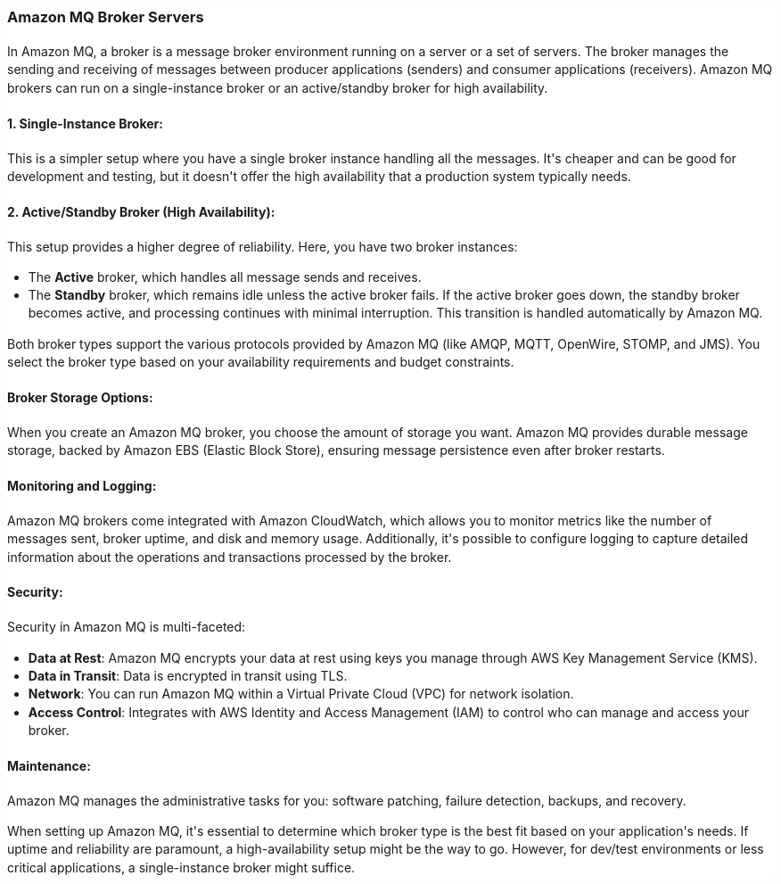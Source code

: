 ### Amazon MQ Broker Servers

In Amazon MQ, a broker is a message broker environment running on a server or a set of servers. The broker manages the sending and receiving of messages between producer applications (senders) and consumer applications (receivers). Amazon MQ brokers can run on a single-instance broker or an active/standby broker for high availability.

#### 1. Single-Instance Broker:

This is a simpler setup where you have a single broker instance handling all the messages. It's cheaper and can be good for development and testing, but it doesn't offer the high availability that a production system typically needs.

#### 2. Active/Standby Broker (High Availability):

This setup provides a higher degree of reliability. Here, you have two broker instances:

- The **Active** broker, which handles all message sends and receives.
- The **Standby** broker, which remains idle unless the active broker fails. If the active broker goes down, the standby broker becomes active, and processing continues with minimal interruption. This transition is handled automatically by Amazon MQ.

Both broker types support the various protocols provided by Amazon MQ (like AMQP, MQTT, OpenWire, STOMP, and JMS). You select the broker type based on your availability requirements and budget constraints.

#### Broker Storage Options:

When you create an Amazon MQ broker, you choose the amount of storage you want. Amazon MQ provides durable message storage, backed by Amazon EBS (Elastic Block Store), ensuring message persistence even after broker restarts.

#### Monitoring and Logging:

Amazon MQ brokers come integrated with Amazon CloudWatch, which allows you to monitor metrics like the number of messages sent, broker uptime, and disk and memory usage. Additionally, it's possible to configure logging to capture detailed information about the operations and transactions processed by the broker.

#### Security:

Security in Amazon MQ is multi-faceted:

- **Data at Rest**: Amazon MQ encrypts your data at rest using keys you manage through AWS Key Management Service (KMS).
- **Data in Transit**: Data is encrypted in transit using TLS.
- **Network**: You can run Amazon MQ within a Virtual Private Cloud (VPC) for network isolation.
- **Access Control**: Integrates with AWS Identity and Access Management (IAM) to control who can manage and access your broker.

#### Maintenance:

Amazon MQ manages the administrative tasks for you: software patching, failure detection, backups, and recovery.

When setting up Amazon MQ, it's essential to determine which broker type is the best fit based on your application's needs. If uptime and reliability are paramount, a high-availability setup might be the way to go. However, for dev/test environments or less critical applications, a single-instance broker might suffice.
